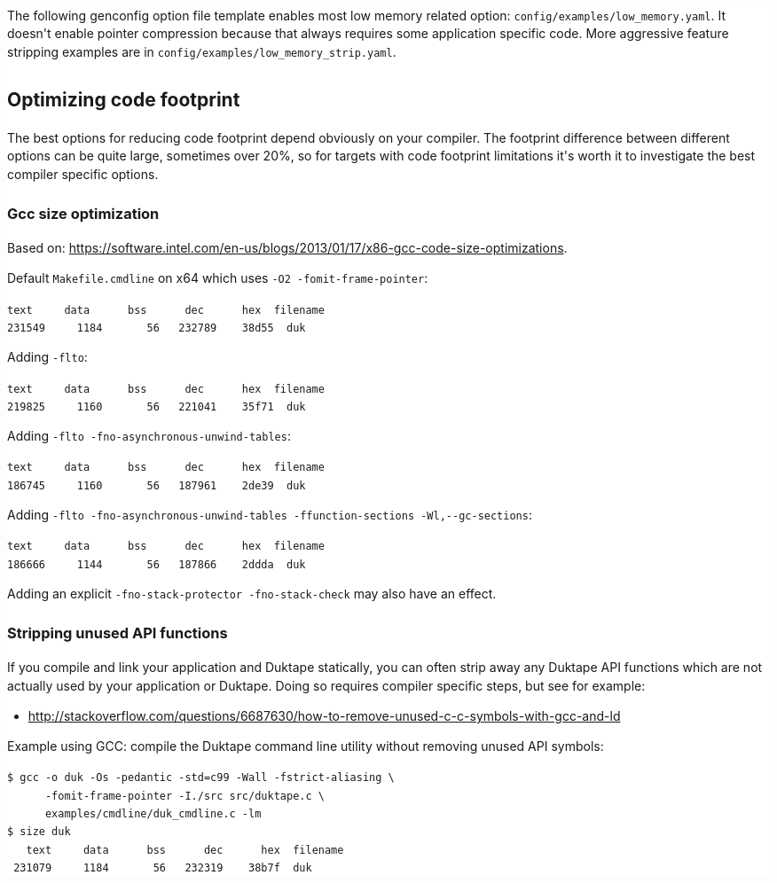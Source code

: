 The following genconfig option file template enables most low memory
related option: `config/examples/low_memory.yaml`. It doesn\'t enable
pointer compression because that always requires some application
specific code. More aggressive feature stripping examples are in
`config/examples/low_memory_strip.yaml`.

## Optimizing code footprint

The best options for reducing code footprint depend obviously on your
compiler. The footprint difference between different options can be
quite large, sometimes over 20%, so for targets with code footprint
limitations it\'s worth it to investigate the best compiler specific
options.

### Gcc size optimization

Based on:
<https://software.intel.com/en-us/blogs/2013/01/17/x86-gcc-code-size-optimizations>.

Default `Makefile.cmdline` on x64 which uses `-O2 -fomit-frame-pointer`:

    text     data      bss      dec      hex  filename
    231549     1184       56   232789    38d55  duk

Adding `-flto`:

    text     data      bss      dec      hex  filename
    219825     1160       56   221041    35f71  duk

Adding `-flto -fno-asynchronous-unwind-tables`:

    text     data      bss      dec      hex  filename
    186745     1160       56   187961    2de39  duk

Adding
`-flto -fno-asynchronous-unwind-tables -ffunction-sections -Wl,--gc-sections`:

    text     data      bss      dec      hex  filename
    186666     1144       56   187866    2ddda  duk

Adding an explicit `-fno-stack-protector -fno-stack-check` may also have
an effect.

### Stripping unused API functions

If you compile and link your application and Duktape statically, you can
often strip away any Duktape API functions which are not actually used
by your application or Duktape. Doing so requires compiler specific
steps, but see for example:

-   <http://stackoverflow.com/questions/6687630/how-to-remove-unused-c-c-symbols-with-gcc-and-ld>

Example using GCC: compile the Duktape command line utility without
removing unused API symbols:

    $ gcc -o duk -Os -pedantic -std=c99 -Wall -fstrict-aliasing \
          -fomit-frame-pointer -I./src src/duktape.c \
          examples/cmdline/duk_cmdline.c -lm
    $ size duk
       text     data      bss      dec      hex  filename
     231079     1184       56   232319    38b7f  duk
